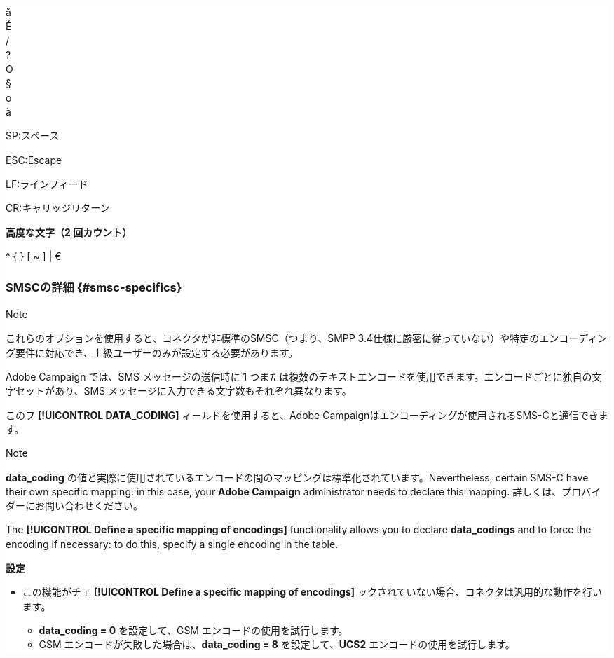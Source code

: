    <td> å<br /> </td> 
   <td> É<br /> </td> 
   <td> /<br /> </td> 
   <td> ?<br /> </td> 
   <td> O<br /> </td> 
   <td> §<br /> </td> 
   <td> o<br /> </td> 
   <td> à<br /> </td> 
  </tr> 
 </tbody> 
</table>

SP:スペース

ESC:Escape

LF:ラインフィード

CR:キャリッジリターン

**高度な文字（2 回カウント）**

^ { } [ ~ ] | €

### SMSCの詳細 {#smsc-specifics}

>[!NOTE]
>
>これらのオプションを使用すると、コネクタが非標準のSMSC（つまり、SMPP 3.4仕様に厳密に従っていない）や特定のエンコーディング要件に対応でき、上級ユーザーのみが設定する必要があります。

Adobe Campaign では、SMS メッセージの送信時に 1 つまたは複数のテキストエンコードを使用できます。エンコードごとに独自の文字セットがあり、SMS メッセージに入力できる文字数もそれぞれ異なります。

このフ **[!UICONTROL DATA_CODING]** ィールドを使用すると、Adobe Campaignはエンコーディングが使用されるSMS-Cと通信できます。

>[!NOTE]
>
>**data_coding** の値と実際に使用されているエンコードの間のマッピングは標準化されています。Nevertheless, certain SMS-C have their own specific mapping: in this case, your **Adobe Campaign** administrator needs to declare this mapping. 詳しくは、プロバイダーにお問い合わせください。

The **[!UICONTROL Define a specific mapping of encodings]** functionality allows you to declare **data_codings** and to force the encoding if necessary: to do this, specify a single encoding in the table.

**設定**

* この機能がチェ **[!UICONTROL Define a specific mapping of encodings]** ックされていない場合、コネクタは汎用的な動作を行います。

   * **data_coding = 0** を設定して、GSM エンコードの使用を試行します。
   * GSM エンコードが失敗した場合は、**data_coding = 8** を設定して、**UCS2** エンコードの使用を試行します。